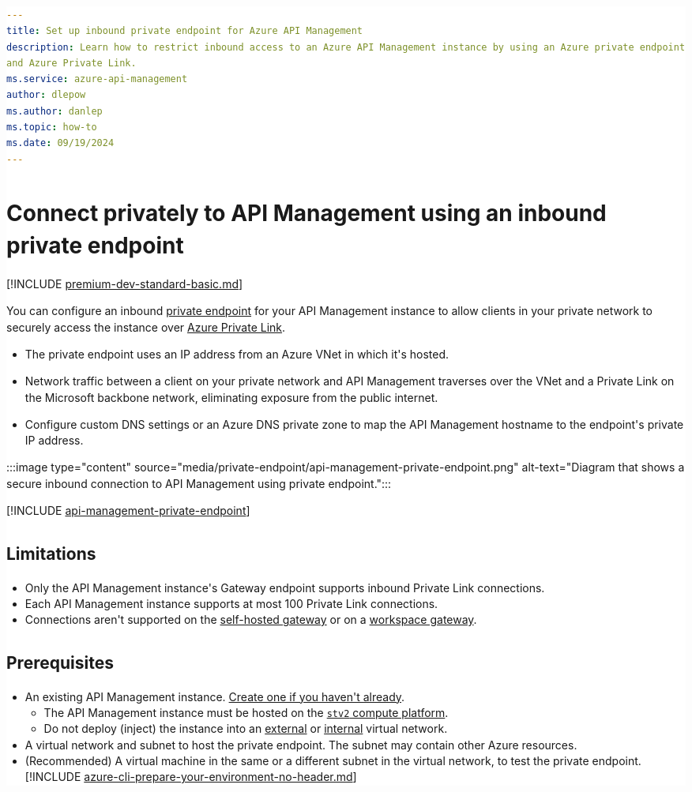 ```yaml
---
title: Set up inbound private endpoint for Azure API Management
description: Learn how to restrict inbound access to an Azure API Management instance by using an Azure private endpoint and Azure Private Link.
ms.service: azure-api-management
author: dlepow
ms.author: danlep
ms.topic: how-to
ms.date: 09/19/2024
---
```


# Connect privately to API Management using an inbound private endpoint

[!INCLUDE [premium-dev-standard-basic.md](../../includes/api-management-availability-premium-dev-standard-basic.md)]

You can configure an inbound [private endpoint](../private-link/private-endpoint-overview.md) for your API Management instance to allow clients in your private network to securely access the instance over [Azure Private Link](../private-link/private-link-overview.md). 

* The private endpoint uses an IP address from an Azure VNet in which it's hosted.

* Network traffic between a client on your private network and API Management traverses over the VNet and a Private Link on the Microsoft backbone network, eliminating exposure from the public internet.

* Configure custom DNS settings or an Azure DNS private zone to map the API Management hostname to the endpoint's private IP address. 

:::image type="content" source="media/private-endpoint/api-management-private-endpoint.png" alt-text="Diagram that shows a secure inbound connection to API Management using private endpoint.":::

[!INCLUDE [api-management-private-endpoint](../../includes/api-management-private-endpoint.md)]

## Limitations

* Only the API Management instance's Gateway endpoint supports inbound Private Link connections. 
* Each API Management instance supports at most 100 Private Link connections.
* Connections aren't supported on the [self-hosted gateway](self-hosted-gateway-overview.md) or on a [workspace gateway](workspaces-overview.md#workspace-gateway). 

## Prerequisites

- An existing API Management instance. [Create one if you haven't already](get-started-create-service-instance.md). 
    - The API Management instance must be hosted on the [`stv2` compute platform](compute-infrastructure.md). 
    - Do not deploy (inject) the instance into an [external](api-management-using-with-vnet.md) or [internal](api-management-using-with-internal-vnet.md) virtual network.
- A virtual network and subnet to host the private endpoint. The subnet may contain other Azure resources.
- (Recommended) A virtual machine in the same or a different subnet in the virtual network, to test the private endpoint.
[!INCLUDE [azure-cli-prepare-your-environment-no-header.md](~/reusable-content/azure-cli/azure-cli-prepare-your-environment-no-header.md)]
